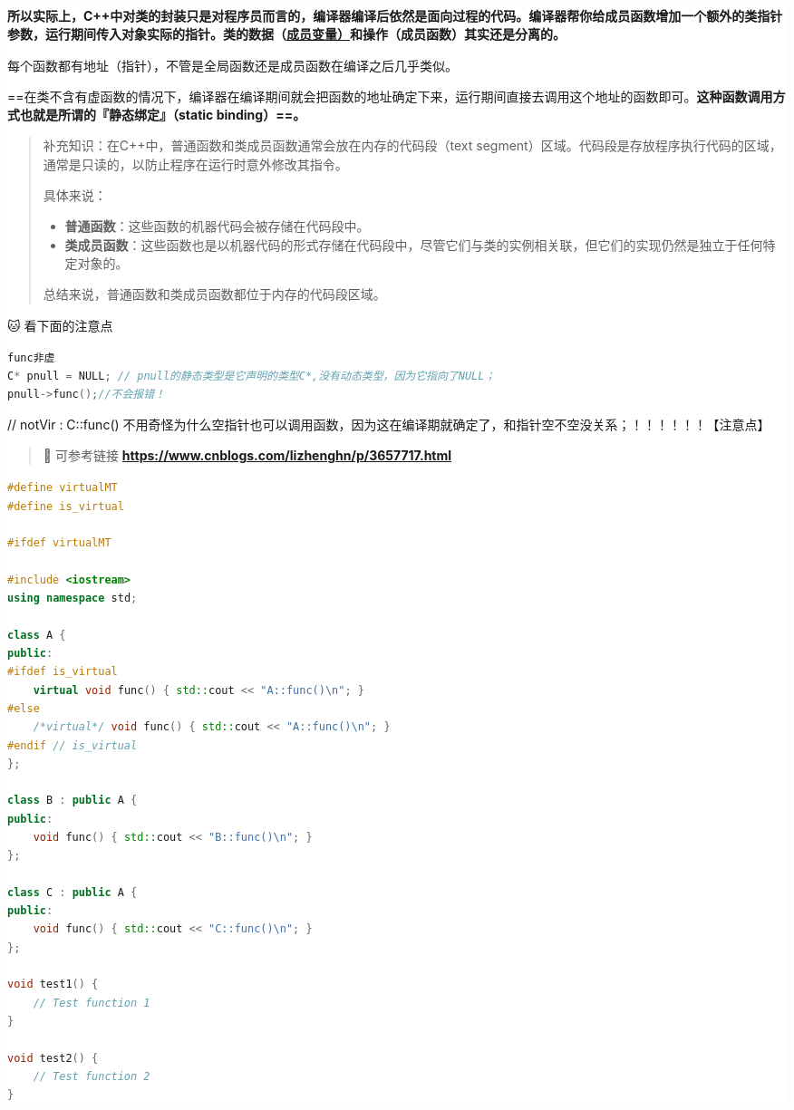 **所以实际上，C++中对类的封装只是对程序员而言的，编译器编译后依然是面向过程的代码。编译器帮你给成员函数增加一个额外的类指针参数，运行期间传入对象实际的指针。**类的数据（[成员变量）](https://zhida.zhihu.com/search?content_id=247303351&content_type=Answer&match_order=1&q=成员变量）&zhida_source=entity)和操作（成员函数）其实还是分离的**。**

每个函数都有地址（指针），不管是全局函数还是成员函数在编译之后几乎类似。

==在类不含有虚函数的情况下，编译器在编译期间就会把函数的地址确定下来，运行期间直接去调用这个地址的函数即可。**这种函数调用方式也就是所谓的『静态绑定』（static binding）==。**

> 补充知识：在C++中，普通函数和类成员函数通常会放在内存的代码段（text segment）区域。代码段是存放程序执行代码的区域，通常是只读的，以防止程序在运行时意外修改其指令。
>
> 具体来说：
>
> - **普通函数**：这些函数的机器代码会被存储在代码段中。
> - **类成员函数**：这些函数也是以机器代码的形式存储在代码段中，尽管它们与类的实例相关联，但它们的实现仍然是独立于任何特定对象的。
>
> 总结来说，普通函数和类成员函数都位于内存的代码段区域。



:cat: 看下面的注意点

```C++
func非虚
C* pnull = NULL; // pnull的静态类型是它声明的类型C*,没有动态类型，因为它指向了NULL；
pnull->func();//不会报错！
```

 // notVir : C::func() 不用奇怪为什么空指针也可以调用函数，因为这在编译期就确定了，和指针空不空没关系；！！！！！！【注意点】



>:thinking: 可参考链接 **https://www.cnblogs.com/lizhenghn/p/3657717.html**
>

```C++
#define virtualMT
#define is_virtual

#ifdef virtualMT

#include <iostream>
using namespace std;

class A {
public:
#ifdef is_virtual
    virtual void func() { std::cout << "A::func()\n"; }
#else
    /*virtual*/ void func() { std::cout << "A::func()\n"; }
#endif // is_virtual
};

class B : public A {
public:
    void func() { std::cout << "B::func()\n"; }
};

class C : public A {
public:
    void func() { std::cout << "C::func()\n"; }
};

void test1() {
    // Test function 1
}

void test2() {
    // Test function 2
}

```